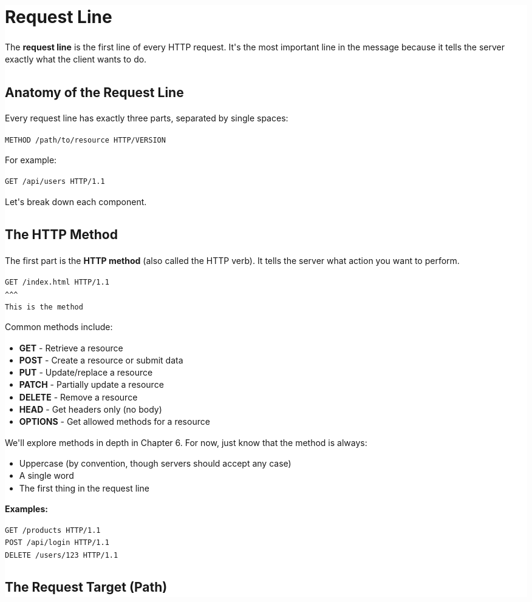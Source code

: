 # Request Line

The **request line** is the first line of every HTTP request. It's the most important line in the message because it tells the server exactly what the client wants to do.

## Anatomy of the Request Line

Every request line has exactly three parts, separated by single spaces:

```
METHOD /path/to/resource HTTP/VERSION
```

For example:
```
GET /api/users HTTP/1.1
```

Let's break down each component.

## The HTTP Method

The first part is the **HTTP method** (also called the HTTP verb). It tells the server what action you want to perform.

```
GET /index.html HTTP/1.1
^^^
This is the method
```

Common methods include:
- **GET** - Retrieve a resource
- **POST** - Create a resource or submit data
- **PUT** - Update/replace a resource
- **PATCH** - Partially update a resource
- **DELETE** - Remove a resource
- **HEAD** - Get headers only (no body)
- **OPTIONS** - Get allowed methods for a resource

We'll explore methods in depth in Chapter 6. For now, just know that the method is always:
- Uppercase (by convention, though servers should accept any case)
- A single word
- The first thing in the request line

**Examples:**
```
GET /products HTTP/1.1
POST /api/login HTTP/1.1
DELETE /users/123 HTTP/1.1
```

## The Request Target (Path)
